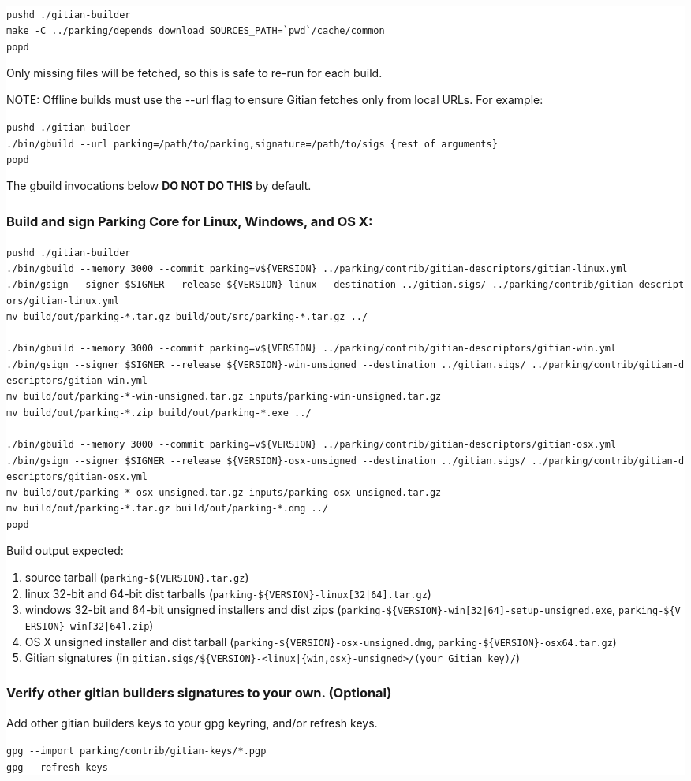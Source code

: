     pushd ./gitian-builder
    make -C ../parking/depends download SOURCES_PATH=`pwd`/cache/common
    popd

Only missing files will be fetched, so this is safe to re-run for each build.

NOTE: Offline builds must use the --url flag to ensure Gitian fetches only from local URLs. For example:

    pushd ./gitian-builder
    ./bin/gbuild --url parking=/path/to/parking,signature=/path/to/sigs {rest of arguments}
    popd

The gbuild invocations below <b>DO NOT DO THIS</b> by default.

### Build and sign Parking Core for Linux, Windows, and OS X:

    pushd ./gitian-builder
    ./bin/gbuild --memory 3000 --commit parking=v${VERSION} ../parking/contrib/gitian-descriptors/gitian-linux.yml
    ./bin/gsign --signer $SIGNER --release ${VERSION}-linux --destination ../gitian.sigs/ ../parking/contrib/gitian-descriptors/gitian-linux.yml
    mv build/out/parking-*.tar.gz build/out/src/parking-*.tar.gz ../

    ./bin/gbuild --memory 3000 --commit parking=v${VERSION} ../parking/contrib/gitian-descriptors/gitian-win.yml
    ./bin/gsign --signer $SIGNER --release ${VERSION}-win-unsigned --destination ../gitian.sigs/ ../parking/contrib/gitian-descriptors/gitian-win.yml
    mv build/out/parking-*-win-unsigned.tar.gz inputs/parking-win-unsigned.tar.gz
    mv build/out/parking-*.zip build/out/parking-*.exe ../

    ./bin/gbuild --memory 3000 --commit parking=v${VERSION} ../parking/contrib/gitian-descriptors/gitian-osx.yml
    ./bin/gsign --signer $SIGNER --release ${VERSION}-osx-unsigned --destination ../gitian.sigs/ ../parking/contrib/gitian-descriptors/gitian-osx.yml
    mv build/out/parking-*-osx-unsigned.tar.gz inputs/parking-osx-unsigned.tar.gz
    mv build/out/parking-*.tar.gz build/out/parking-*.dmg ../
    popd

Build output expected:

  1. source tarball (`parking-${VERSION}.tar.gz`)
  2. linux 32-bit and 64-bit dist tarballs (`parking-${VERSION}-linux[32|64].tar.gz`)
  3. windows 32-bit and 64-bit unsigned installers and dist zips (`parking-${VERSION}-win[32|64]-setup-unsigned.exe`, `parking-${VERSION}-win[32|64].zip`)
  4. OS X unsigned installer and dist tarball (`parking-${VERSION}-osx-unsigned.dmg`, `parking-${VERSION}-osx64.tar.gz`)
  5. Gitian signatures (in `gitian.sigs/${VERSION}-<linux|{win,osx}-unsigned>/(your Gitian key)/`)

### Verify other gitian builders signatures to your own. (Optional)

Add other gitian builders keys to your gpg keyring, and/or refresh keys.

    gpg --import parking/contrib/gitian-keys/*.pgp
    gpg --refresh-keys
